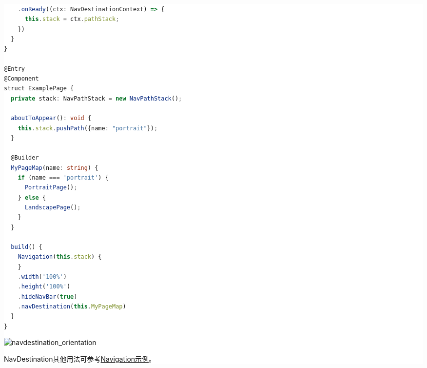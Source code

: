 ```ts
    .onReady((ctx: NavDestinationContext) => {
      this.stack = ctx.pathStack;
    })
  }
}

@Entry
@Component
struct ExamplePage {
  private stack: NavPathStack = new NavPathStack();

  aboutToAppear(): void {
    this.stack.pushPath({name: "portrait"});
  }

  @Builder
  MyPageMap(name: string) {
    if (name === 'portrait') {
      PortraitPage();
    } else {
      LandscapePage();
    }
  }

  build() {
    Navigation(this.stack) {
    }
    .width('100%')
    .height('100%')
    .hideNavBar(true)
    .navDestination(this.MyPageMap)
  }
}
```
![navdestination_orientation](figures/navdestination_orientation.gif)

NavDestination其他用法可参考[Navigation示例](ts-basic-components-navigation.md#示例)。
